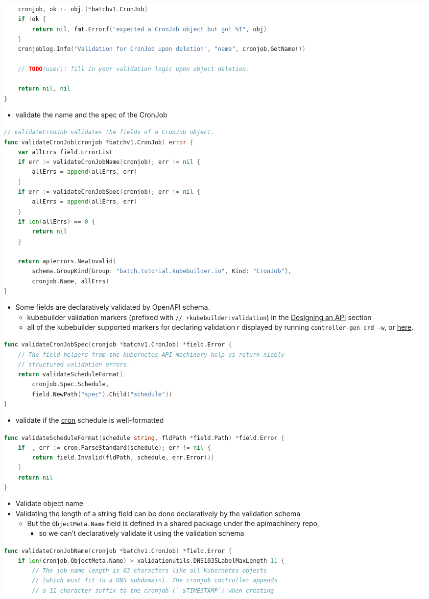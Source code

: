 ```go
    cronjob, ok := obj.(*batchv1.CronJob)
    if !ok {
        return nil, fmt.Errorf("expected a CronJob object but got %T", obj)
    }
    cronjoblog.Info("Validation for CronJob upon deletion", "name", cronjob.GetName())

    // TODO(user): fill in your validation logic upon object deletion.

    return nil, nil
}
```
- validate the name and the spec of the CronJob
```go
// validateCronJob validates the fields of a CronJob object.
func validateCronJob(cronjob *batchv1.CronJob) error {
    var allErrs field.ErrorList
    if err := validateCronJobName(cronjob); err != nil {
        allErrs = append(allErrs, err)
    }
    if err := validateCronJobSpec(cronjob); err != nil {
        allErrs = append(allErrs, err)
    }
    if len(allErrs) == 0 {
        return nil
    }

    return apierrors.NewInvalid(
        schema.GroupKind{Group: "batch.tutorial.kubebuilder.io", Kind: "CronJob"},
        cronjob.Name, allErrs)
}
```
- Some fields are declaratively validated by OpenAPI schema. 
	- kubebuilder validation markers (prefixed with `// +kubebuilder:validation`) in the [Designing an API](https://book.kubebuilder.io/cronjob-tutorial/api-design) section
	- all of the kubebuilder supported markers for declaring validation r displayed by running `controller-gen crd -w`, or [here](https://book.kubebuilder.io/reference/markers/crd-validation).
```go
func validateCronJobSpec(cronjob *batchv1.CronJob) *field.Error {
    // The field helpers from the kubernetes API machinery help us return nicely
    // structured validation errors.
    return validateScheduleFormat(
        cronjob.Spec.Schedule,
        field.NewPath("spec").Child("schedule"))
}
```
- validate if the [cron](https://en.wikipedia.org/wiki/Cron) schedule is well-formatted
```go
func validateScheduleFormat(schedule string, fldPath *field.Path) *field.Error {
    if _, err := cron.ParseStandard(schedule); err != nil {
        return field.Invalid(fldPath, schedule, err.Error())
    }
    return nil
}
```
- Validate object name
- Validating the length of a string field can be done declaratively by the validation schema
	- But the `ObjectMeta.Name` field is defined in a shared package under the apimachinery repo, 
		- so we can’t declaratively validate it using the validation schema
```go
func validateCronJobName(cronjob *batchv1.CronJob) *field.Error {
    if len(cronjob.ObjectMeta.Name) > validationutils.DNS1035LabelMaxLength-11 {
        // The job name length is 63 characters like all Kubernetes objects
        // (which must fit in a DNS subdomain). The cronjob controller appends
        // a 11-character suffix to the cronjob (`-$TIMESTAMP`) when creating
```